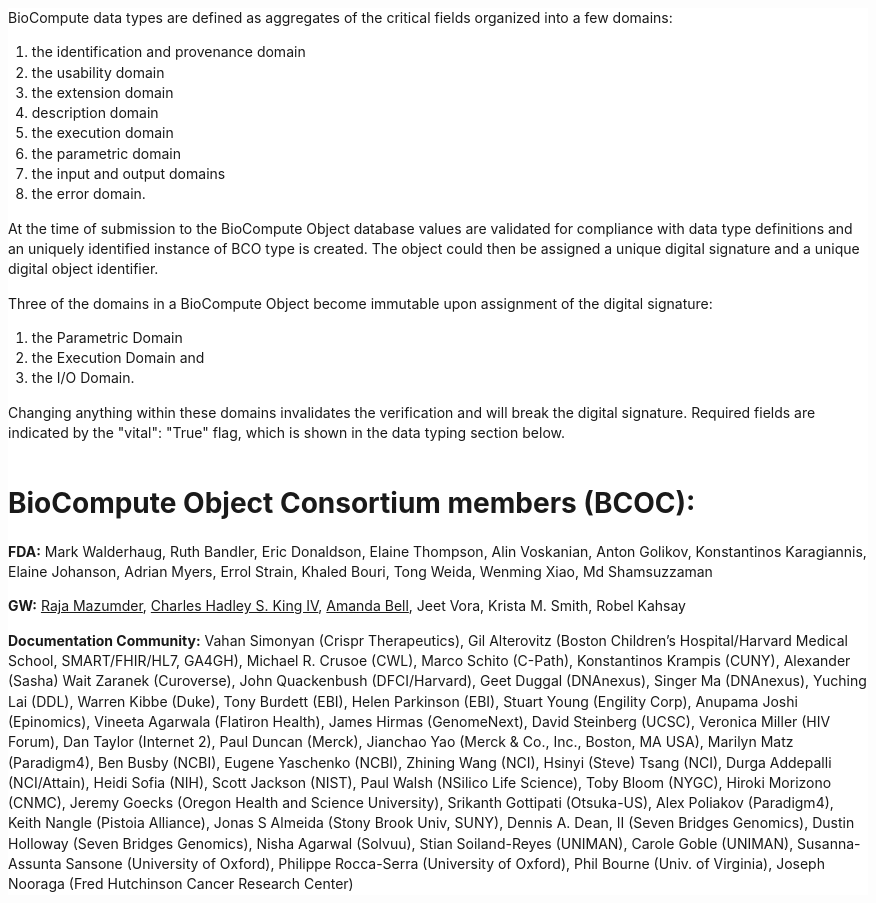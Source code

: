 BioCompute data types are defined as aggregates of the critical fields organized into a few domains: 
1) the identification and provenance domain
2) the usability domain
3) the extension domain
4) description domain
5) the execution domain
6) the parametric domain
7) the input and output domains
8) the error domain. 

At the time of submission to the BioCompute Object database values are validated for compliance with data type definitions and an uniquely identified instance of BCO type is created.  The object could then be assigned a unique digital signature and a unique digital object identifier. 

Three of the domains in a BioCompute Object become immutable upon assignment of the digital signature: 
   1) the Parametric Domain
   2) the Execution Domain and 
   3) the I/O Domain. 
   
Changing anything within these domains invalidates the verification and will break the digital signature. Required fields are indicated by the "vital": "True" flag, which is shown in the data typing section below. 

# BioCompute Object Consortium members (BCOC):
**FDA:** Mark Walderhaug, Ruth Bandler, Eric Donaldson, Elaine Thompson, Alin Voskanian, Anton Golikov, Konstantinos Karagiannis, Elaine Johanson, Adrian Myers, Errol Strain, Khaled Bouri, Tong Weida, Wenming Xiao, Md Shamsuzzaman 

**GW:** [Raja Mazumder](https://orcid.org/0000-0001-8823-9945), [Charles Hadley S. King IV](https://orcid.org/0000-0003-1409-4549), [Amanda Bell](https://orcid.org/0000-0002-9920-565X), Jeet Vora, Krista M. Smith, Robel Kahsay

**Documentation Community:** Vahan Simonyan (Crispr Therapeutics), Gil Alterovitz (Boston Children’s Hospital/Harvard Medical School, SMART/FHIR/HL7, GA4GH), Michael R. Crusoe (CWL), Marco Schito (C-Path), Konstantinos Krampis (CUNY), Alexander (Sasha) Wait Zaranek (Curoverse), John Quackenbush (DFCI/Harvard), Geet Duggal (DNAnexus), Singer Ma (DNAnexus), Yuching Lai (DDL), Warren Kibbe (Duke), Tony Burdett (EBI), Helen Parkinson (EBI), Stuart Young (Engility Corp), Anupama Joshi (Epinomics), Vineeta Agarwala (Flatiron Health), James Hirmas (GenomeNext), David Steinberg (UCSC), Veronica Miller (HIV Forum), Dan Taylor (Internet 2), Paul Duncan (Merck), Jianchao Yao (Merck & Co., Inc., Boston, MA USA), Marilyn Matz (Paradigm4), Ben Busby (NCBI), Eugene Yaschenko (NCBI), Zhining Wang (NCI), Hsinyi (Steve) Tsang (NCI), Durga Addepalli (NCI/Attain), Heidi Sofia (NIH), Scott Jackson (NIST), Paul Walsh (NSilico Life Science), Toby Bloom (NYGC), Hiroki Morizono (CNMC), Jeremy Goecks (Oregon Health and Science University), Srikanth Gottipati (Otsuka-US), Alex Poliakov (Paradigm4), Keith Nangle (Pistoia Alliance), Jonas S Almeida (Stony Brook Univ,  SUNY), Dennis A. Dean, II (Seven Bridges Genomics), Dustin Holloway (Seven Bridges Genomics), Nisha Agarwal (Solvuu), Stian Soiland-Reyes (UNIMAN), Carole Goble (UNIMAN), Susanna-Assunta Sansone (University of Oxford), Philippe Rocca-Serra (University of Oxford), Phil Bourne (Univ. of Virginia), Joseph Nooraga (Fred Hutchinson Cancer Research Center)

